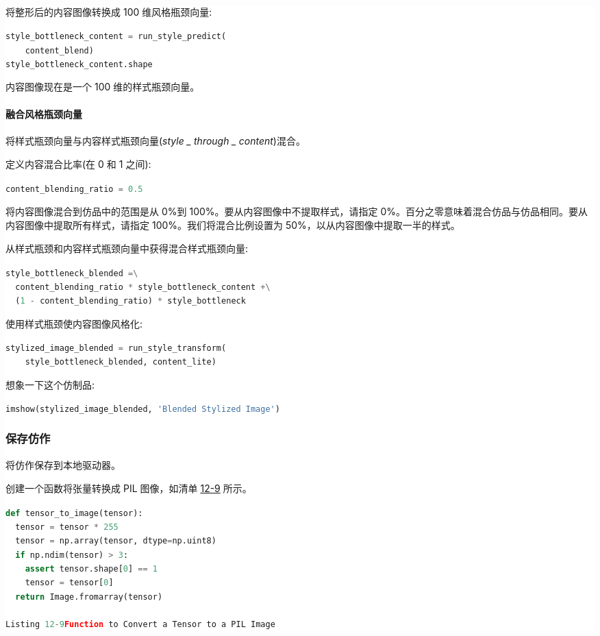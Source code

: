 将整形后的内容图像转换成 100 维风格瓶颈向量:

```py
style_bottleneck_content = run_style_predict(
    content_blend)
style_bottleneck_content.shape

```

内容图像现在是一个 100 维的样式瓶颈向量。

#### 融合风格瓶颈向量

将样式瓶颈向量与内容样式瓶颈向量(*style _ through _ content*)混合。

定义内容混合比率(在 0 和 1 之间):

```py
content_blending_ratio = 0.5

```

将内容图像混合到仿品中的范围是从 0%到 100%。要从内容图像中不提取样式，请指定 0%。百分之零意味着混合仿品与仿品相同。要从内容图像中提取所有样式，请指定 100%。我们将混合比例设置为 50%，以从内容图像中提取一半的样式。

从样式瓶颈和内容样式瓶颈向量中获得混合样式瓶颈向量:

```py
style_bottleneck_blended =\
  content_blending_ratio * style_bottleneck_content +\
  (1 - content_blending_ratio) * style_bottleneck

```

使用样式瓶颈使内容图像风格化:

```py
stylized_image_blended = run_style_transform(
    style_bottleneck_blended, content_lite)

```

想象一下这个仿制品:

```py
imshow(stylized_image_blended, 'Blended Stylized Image')

```

### 保存仿作

将仿作保存到本地驱动器。

创建一个函数将张量转换成 PIL 图像，如清单 [12-9](#PC76) 所示。

```py
def tensor_to_image(tensor):
  tensor = tensor * 255
  tensor = np.array(tensor, dtype=np.uint8)
  if np.ndim(tensor) > 3:
    assert tensor.shape[0] == 1
    tensor = tensor[0]
  return Image.fromarray(tensor)

Listing 12-9Function to Convert a Tensor to a PIL Image

```
